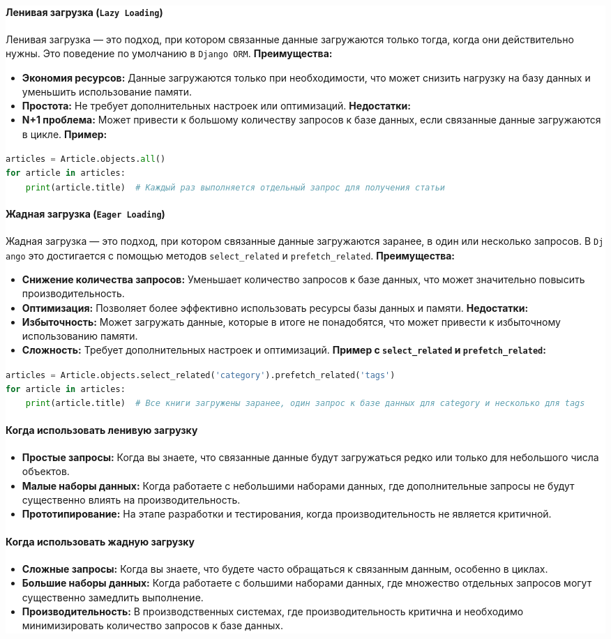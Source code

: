 #### Ленивая загрузка (`Lazy Loading`)
Ленивая загрузка — это подход, при котором связанные данные загружаются только тогда, когда они действительно нужны.
Это поведение по умолчанию в `Django ORM`.
**Преимущества:**
- **Экономия ресурсов:** Данные загружаются только при необходимости, что может снизить нагрузку на базу данных и уменьшить использование памяти.
- **Простота:** Не требует дополнительных настроек или оптимизаций.
**Недостатки:**
- **N+1 проблема:** Может привести к большому количеству запросов к базе данных, если связанные данные загружаются в цикле.
**Пример:**
```python
articles = Article.objects.all()
for article in articles:
    print(article.title)  # Каждый раз выполняется отдельный запрос для получения статьи
```

#### Жадная загрузка (`Eager Loading`)
Жадная загрузка — это подход, при котором связанные данные загружаются заранее, в один или несколько запросов.
В `Django` это достигается с помощью методов `select_related` и `prefetch_related`.
**Преимущества:**
- **Снижение количества запросов:** Уменьшает количество запросов к базе данных, что может значительно повысить производительность.
- **Оптимизация:** Позволяет более эффективно использовать ресурсы базы данных и памяти.
**Недостатки:**
- **Избыточность:** Может загружать данные, которые в итоге не понадобятся, что может привести к избыточному использованию памяти.
- **Сложность:** Требует дополнительных настроек и оптимизаций.
**Пример с `select_related` и `prefetch_related`:**
```python
articles = Article.objects.select_related('category').prefetch_related('tags')
for article in articles:
    print(article.title)  # Все книги загружены заранее, один запрос к базе данных для category и несколько для tags
```

#### Когда использовать ленивую загрузку
- **Простые запросы:** Когда вы знаете, что связанные данные будут загружаться редко или только для небольшого числа объектов.
- **Малые наборы данных:** Когда работаете с небольшими наборами данных, где дополнительные запросы не будут существенно влиять на производительность.
- **Прототипирование:** На этапе разработки и тестирования, когда производительность не является критичной.

#### Когда использовать жадную загрузку
- **Сложные запросы:** Когда вы знаете, что будете часто обращаться к связанным данным, особенно в циклах.
- **Большие наборы данных:** Когда работаете с большими наборами данных, где множество отдельных запросов могут существенно замедлить выполнение.
- **Производительность:** В производственных системах, где производительность критична и необходимо минимизировать количество запросов к базе данных.
